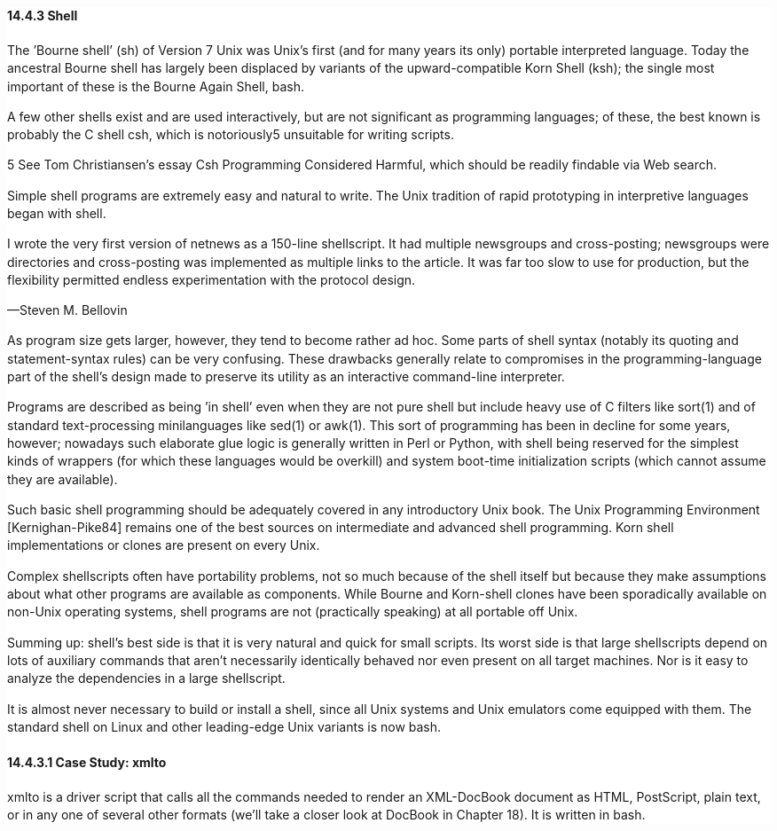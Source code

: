 
#### 14.4.3 Shell
The ’Bourne shell’ (sh) of Version 7 Unix was Unix’s first (and for many years its only) portable interpreted language. Today the ancestral Bourne shell has largely been displaced by variants of the upward-compatible Korn Shell (ksh); the single most important of these is the Bourne Again Shell, bash.

A few other shells exist and are used interactively, but are not significant as programming languages; of these, the best known is probably the C shell csh, which is notoriously5 unsuitable for writing scripts.

5 See Tom Christiansen’s essay Csh Programming Considered Harmful, which should be readily findable via Web search.

Simple shell programs are extremely easy and natural to write. The Unix tradition of rapid prototyping in interpretive languages began with shell.

I wrote the very first version of netnews as a 150-line shellscript. It had multiple newsgroups and cross-posting; newsgroups were directories and cross-posting was implemented as multiple links to the article. It was far too slow to use for production, but the flexibility permitted endless experimentation with the protocol design.

—Steven M. Bellovin

As program size gets larger, however, they tend to become rather ad hoc. Some parts of shell syntax (notably its quoting and statement-syntax rules) can be very confusing. These drawbacks generally relate to compromises in the programming-language part of the shell’s design made to preserve its utility as an interactive command-line interpreter.

Programs are described as being ’in shell’ even when they are not pure shell but include heavy use of C filters like sort(1) and of standard text-processing minilanguages like sed(1) or awk(1). This sort of programming has been in decline for some years, however; nowadays such elaborate glue logic is generally written in Perl or Python, with shell being reserved for the simplest kinds of wrappers (for which these languages would be overkill) and system boot-time initialization scripts (which cannot assume they are available).

Such basic shell programming should be adequately covered in any introductory Unix book. The Unix Programming Environment [Kernighan-Pike84] remains one of the best sources on intermediate and advanced shell programming. Korn shell implementations or clones are present on every Unix.

Complex shellscripts often have portability problems, not so much because of the shell itself but because they make assumptions about what other programs are available as components. While Bourne and Korn-shell clones have been sporadically available on non-Unix operating systems, shell programs are not (practically speaking) at all portable off Unix.

Summing up: shell’s best side is that it is very natural and quick for small scripts. Its worst side is that large shellscripts depend on lots of auxiliary commands that aren’t necessarily identically behaved nor even present on all target machines. Nor is it easy to analyze the dependencies in a large shellscript.

It is almost never necessary to build or install a shell, since all Unix systems and Unix emulators come equipped with them. The standard shell on Linux and other leading-edge Unix variants is now bash.


#### 14.4.3.1 Case Study: xmlto
xmlto is a driver script that calls all the commands needed to render an XML-DocBook document as HTML, PostScript, plain text, or in any one of several other formats (we’ll take a closer look at DocBook in Chapter 18). It is written in bash.
